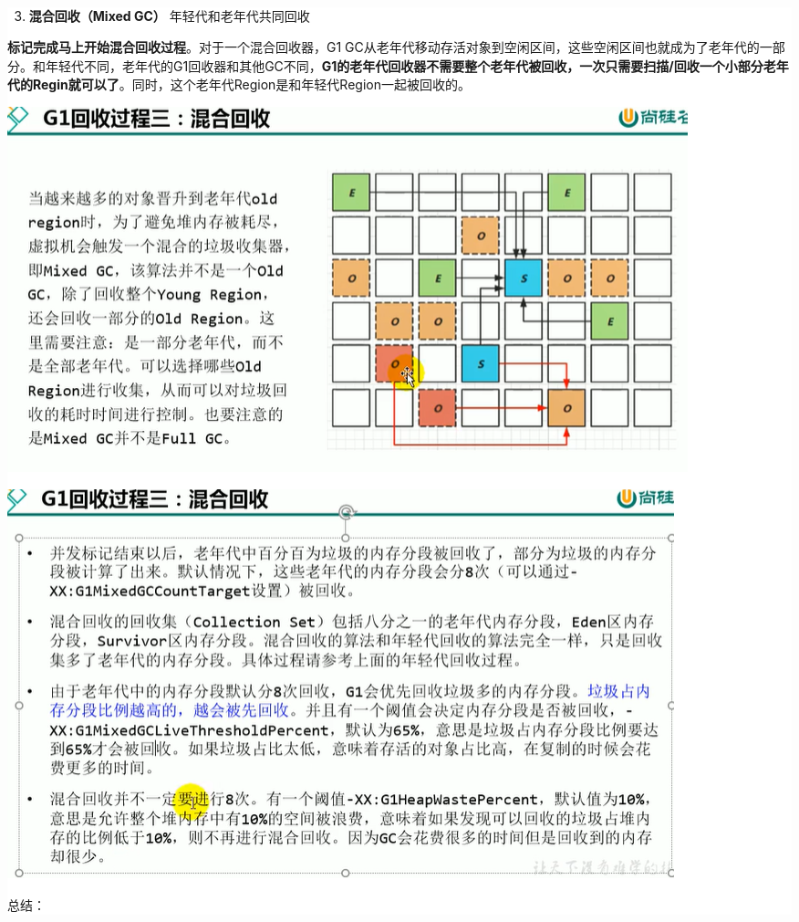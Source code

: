 3. **混合回收（Mixed GC）** 年轻代和老年代共同回收

**标记完成马上开始混合回收过程**。对于一个混合回收器，G1 GC从老年代移动存活对象到空闲区间，这些空闲区间也就成为了老年代的一部分。和年轻代不同，老年代的G1回收器和其他GC不同，**G1的老年代回收器不需要整个老年代被回收，一次只需要扫描/回收一个小部分老年代的Regin就可以了**。同时，这个老年代Region是和年轻代Region一起被回收的。

![](imgs/G1%20混合回收.png)

![](imgs/G1%20混合回收过程.png)

总结：
